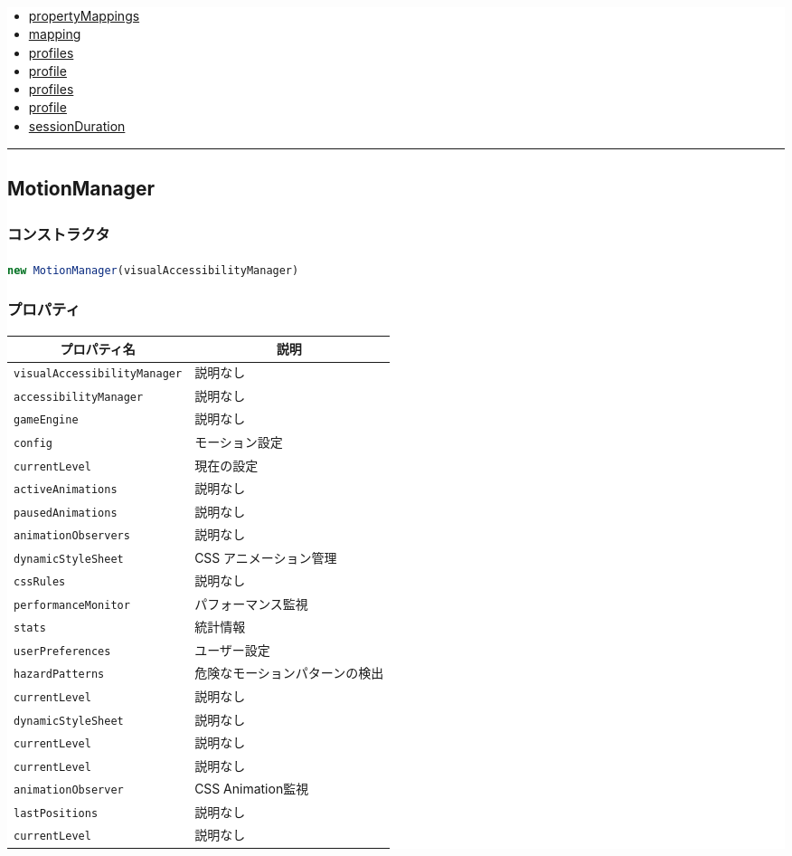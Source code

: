 - [propertyMappings](#propertymappings)
- [mapping](#mapping)
- [profiles](#profiles)
- [profile](#profile)
- [profiles](#profiles)
- [profile](#profile)
- [sessionDuration](#sessionduration)

---

## MotionManager

### コンストラクタ

```javascript
new MotionManager(visualAccessibilityManager)
```

### プロパティ

| プロパティ名 | 説明 |
|-------------|------|
| `visualAccessibilityManager` | 説明なし |
| `accessibilityManager` | 説明なし |
| `gameEngine` | 説明なし |
| `config` | モーション設定 |
| `currentLevel` | 現在の設定 |
| `activeAnimations` | 説明なし |
| `pausedAnimations` | 説明なし |
| `animationObservers` | 説明なし |
| `dynamicStyleSheet` | CSS アニメーション管理 |
| `cssRules` | 説明なし |
| `performanceMonitor` | パフォーマンス監視 |
| `stats` | 統計情報 |
| `userPreferences` | ユーザー設定 |
| `hazardPatterns` | 危険なモーションパターンの検出 |
| `currentLevel` | 説明なし |
| `dynamicStyleSheet` | 説明なし |
| `currentLevel` | 説明なし |
| `currentLevel` | 説明なし |
| `animationObserver` | CSS Animation監視 |
| `lastPositions` | 説明なし |
| `currentLevel` | 説明なし |
